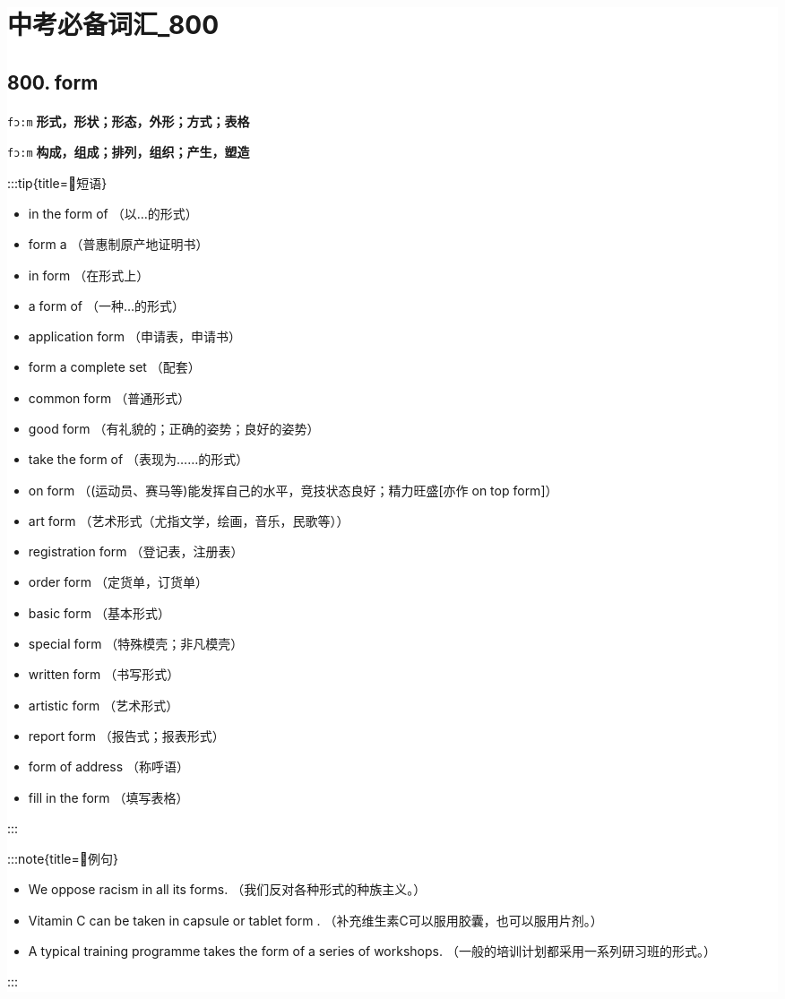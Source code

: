 # 中考必备词汇_800

## 800. form

`fɔ:m`  **形式，形状；形态，外形；方式；表格**

`fɔ:m`  **构成，组成；排列，组织；产生，塑造**

:::tip{title=🤩短语}

- in the form of （以…的形式）

- form a （普惠制原产地证明书）

- in form （在形式上）

- a form of （一种…的形式）

- application form （申请表，申请书）

- form a complete set （配套）

- common form （普通形式）

- good form （有礼貌的；正确的姿势；良好的姿势）

- take the form of （表现为……的形式）

- on form （(运动员、赛马等)能发挥自己的水平，竞技状态良好；精力旺盛[亦作 on top form]）

- art form （艺术形式（尤指文学，绘画，音乐，民歌等））

- registration form （登记表，注册表）

- order form （定货单，订货单）

- basic form （基本形式）

- special form （特殊模壳；非凡模壳）

- written form （书写形式）

- artistic form （艺术形式）

- report form （报告式；报表形式）

- form of address （称呼语）

- fill in the form （填写表格）

:::

:::note{title=🎤例句}

- We oppose racism in all its forms. （我们反对各种形式的种族主义。）

- Vitamin C can be taken in capsule or tablet form . （补充维生素C可以服用胶囊，也可以服用片剂。）

- A typical training programme takes the form of a series of workshops. （一般的培训计划都采用一系列研习班的形式。）

:::
